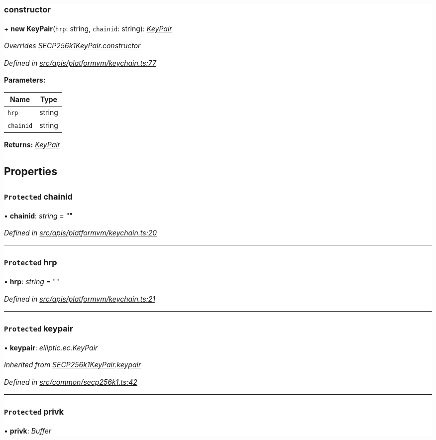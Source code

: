 ###  constructor

\+ **new KeyPair**(`hrp`: string, `chainid`: string): *[KeyPair](api_platformvm_keychain.keypair.md)*

*Overrides [SECP256k1KeyPair](common_secp256k1keychain.secp256k1keypair.md).[constructor](common_secp256k1keychain.secp256k1keypair.md#constructor)*

*Defined in [src/apis/platformvm/keychain.ts:77](https://github.com/ava-labs/avalanchejs/blob/82de5d8/src/apis/platformvm/keychain.ts#L77)*

**Parameters:**

Name | Type |
------ | ------ |
`hrp` | string |
`chainid` | string |

**Returns:** *[KeyPair](api_platformvm_keychain.keypair.md)*

## Properties

### `Protected` chainid

• **chainid**: *string* = ""

*Defined in [src/apis/platformvm/keychain.ts:20](https://github.com/ava-labs/avalanchejs/blob/82de5d8/src/apis/platformvm/keychain.ts#L20)*

___

### `Protected` hrp

• **hrp**: *string* = ""

*Defined in [src/apis/platformvm/keychain.ts:21](https://github.com/ava-labs/avalanchejs/blob/82de5d8/src/apis/platformvm/keychain.ts#L21)*

___

### `Protected` keypair

• **keypair**: *elliptic.ec.KeyPair*

*Inherited from [SECP256k1KeyPair](common_secp256k1keychain.secp256k1keypair.md).[keypair](common_secp256k1keychain.secp256k1keypair.md#protected-keypair)*

*Defined in [src/common/secp256k1.ts:42](https://github.com/ava-labs/avalanchejs/blob/82de5d8/src/common/secp256k1.ts#L42)*

___

### `Protected` privk

• **privk**: *Buffer*
